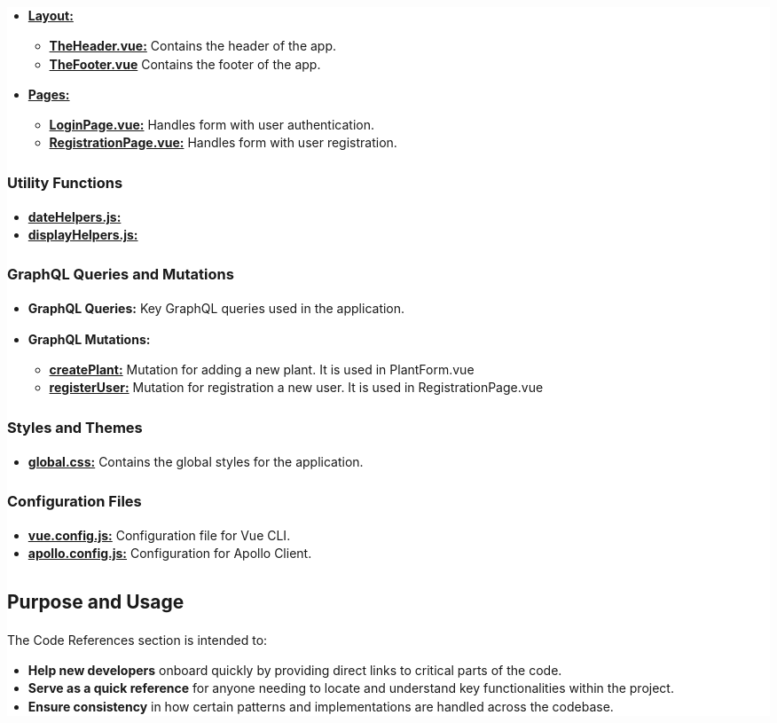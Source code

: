 - [**Layout:**](/src/layout/)

  - [**TheHeader.vue:**](/src/layout/TheHeader.vue) Contains the header of the app.
  - [**TheFooter.vue**](/src/layout/TheFooter.vue) Contains the footer of the app.

- [**Pages:**](/src/pages/)
  - [**LoginPage.vue:**](/src/pages/LoginPage.vue) Handles form with user authentication.
  - [**RegistrationPage.vue:**](/src/pages/RegistrationPage.vue) Handles form with user registration.

### Utility Functions

- [**dateHelpers.js:**](/src/helpers/dateHelpers.js)
- [**displayHelpers.js:**](/src/helpers/displayHelpers.js)

### GraphQL Queries and Mutations

- **GraphQL Queries:** Key GraphQL queries used in the application.

- **GraphQL Mutations:**
  - [**createPlant:**](/src/components/plant/PlantForm.vue) Mutation for adding a new plant. It is used in PlantForm.vue
  - [**registerUser:**](/src/pages/RegistrationPage.vue) Mutation for registration a new user. It is used in RegistrationPage.vue

### Styles and Themes

- [**global.css:**](/src/assets/styles/global.css) Contains the global styles for the application.

### Configuration Files

- [**vue.config.js:**](/vue.config.js) Configuration file for Vue CLI.
- [**apollo.config.js:**](/apollo.config.js) Configuration for Apollo Client.

## Purpose and Usage

The Code References section is intended to:

- **Help new developers** onboard quickly by providing direct links to critical parts of the code.
- **Serve as a quick reference** for anyone needing to locate and understand key functionalities within the project.
- **Ensure consistency** in how certain patterns and implementations are handled across the codebase.
